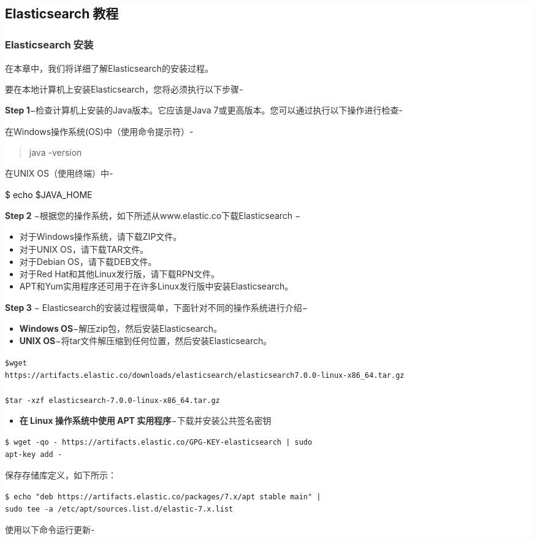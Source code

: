 ## Elasticsearch 教程
### <font style="color:rgb(51, 51, 51);">Elasticsearch 安装</font>
<font style="color:rgb(51, 51, 51);">在本章中，我们将详细了解Elasticsearch的安装过程。</font>

<font style="color:rgb(51, 51, 51);">要在本地计算机上安装Elasticsearch，您将必须执行以下步骤-</font>

**<font style="color:rgb(51, 51, 51);">Step 1</font>**<font style="color:rgb(51, 51, 51);">−检查计算机上安装的Java版本。它应该是Java 7或更高版本。您可以通过执行以下操作进行检查-</font>

<font style="color:rgb(51, 51, 51);">在Windows操作系统(OS)中（使用命令提示符）-</font>

> java -version

<font style="color:rgb(51, 51, 51);">在UNIX OS（使用终端）中-</font>

$ echo $JAVA_HOME

**<font style="color:rgb(51, 51, 51);">Step 2</font>**<font style="color:rgb(51, 51, 51);"> </font><font style="color:rgb(51, 51, 51);">−根据您的操作系统，如下所述从www.elastic.co下载Elasticsearch −</font>

+ <font style="color:rgb(51, 51, 51);">对于Windows操作系统，请下载ZIP文件。</font>
+ <font style="color:rgb(51, 51, 51);">对于UNIX OS，请下载TAR文件。</font>
+ <font style="color:rgb(51, 51, 51);">对于Debian OS，请下载DEB文件。</font>
+ <font style="color:rgb(51, 51, 51);">对于Red Hat和其他Linux发行版，请下载RPN文件。</font>
+ <font style="color:rgb(51, 51, 51);">APT和Yum实用程序还可用于在许多Linux发行版中安装Elasticsearch。</font>

**<font style="color:rgb(51, 51, 51);">Step 3</font>**<font style="color:rgb(51, 51, 51);"> </font><font style="color:rgb(51, 51, 51);">− Elasticsearch的安装过程很简单，下面针对不同的操作系统进行介绍−</font>

+ **<font style="color:rgb(51, 51, 51);">Windows OS</font>**<font style="color:rgb(51, 51, 51);">−解压zip包，然后安装Elasticsearch。</font>
+ **<font style="color:rgb(51, 51, 51);">UNIX OS</font>**<font style="color:rgb(51, 51, 51);">−将tar文件解压缩到任何位置，然后安装Elasticsearch。</font>

```plain
$wget
https://artifacts.elastic.co/downloads/elasticsearch/elasticsearch7.0.0-linux-x86_64.tar.gz

$tar -xzf elasticsearch-7.0.0-linux-x86_64.tar.gz
```

+ **<font style="color:rgb(51, 51, 51);">在 Linux 操作系统中使用 APT 实用程序</font>**<font style="color:rgb(51, 51, 51);">−下载并安装公共签名密钥</font>

```plain
$ wget -qo - https://artifacts.elastic.co/GPG-KEY-elasticsearch | sudo
apt-key add -
```

<font style="color:rgb(51, 51, 51);">保存存储库定义，如下所示：</font>

```plain
$ echo "deb https://artifacts.elastic.co/packages/7.x/apt stable main" |
sudo tee -a /etc/apt/sources.list.d/elastic-7.x.list
```

<font style="color:rgb(51, 51, 51);">使用以下命令运行更新-</font>

